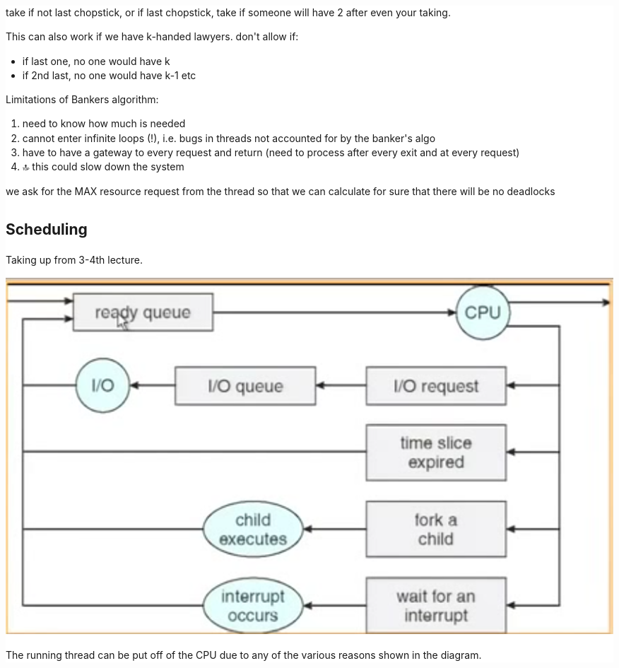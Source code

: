 take if not last chopstick, or if last chopstick, take if someone will
have 2 after even your taking.

This can also work if we have k-handed lawyers. don\'t allow if:

-   if last one, no one would have k
-   if 2nd last, no one would have k-1 etc

Limitations of Bankers algorithm:

1.  need to know how much is needed
2.  cannot enter infinite loops (!), i.e. bugs in threads not accounted
    for by the banker\'s algo
3.  have to have a gateway to every request and return (need to process
    after every exit and at every request)
4.  :top: this could slow down the system

we ask for the MAX resource request from the thread so that we can
calculate for sure that there will be no deadlocks

Scheduling
----------

Taking up from 3-4th lecture.

![](./assets/ucbOS_15.png)

The running thread can be put off of the CPU due to any of the various
reasons shown in the diagram.
